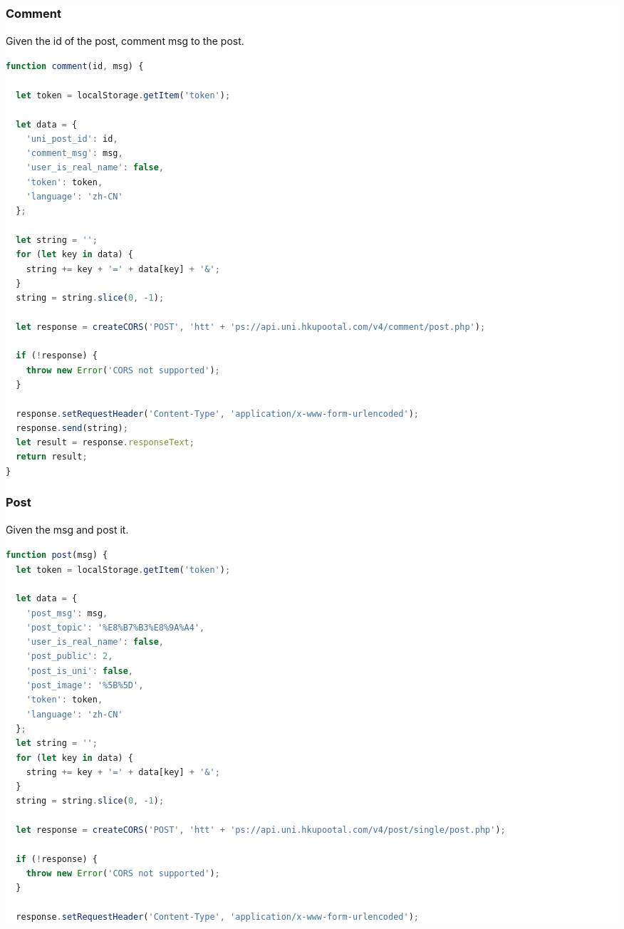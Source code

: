 ### Comment
Given the id of the post, comment msg to the post.
```javascript
function comment(id, msg) {

  let token = localStorage.getItem('token');

  let data = {
    'uni_post_id': id,
    'comment_msg': msg,
    'user_is_real_name': false,
    'token': token,
    'language': 'zh-CN'
  };

  let string = '';
  for (let key in data) {
    string += key + '=' + data[key] + '&';
  }
  string = string.slice(0, -1);

  let response = createCORS('POST', 'htt' + 'ps://api.uni.hkupootal.com/v4/comment/post.php');

  if (!response) {
    throw new Error('CORS not supported');
  }

  response.setRequestHeader('Content-Type', 'application/x-www-form-urlencoded');
  response.send(string);
  let result = response.responseText;
  return result;
}
```

### Post
Given the msg and post it.
```javascript
function post(msg) {
  let token = localStorage.getItem('token');
      
  let data = {
    'post_msg': msg,
    'post_topic': '%E8%B7%B3%E8%9A%A4',
    'user_is_real_name': false,
    'post_public': 2,
    'post_is_uni': false,
    'post_image': '%5B%5D',
    'token': token,
    'language': 'zh-CN'
  };
  let string = '';
  for (let key in data) {
    string += key + '=' + data[key] + '&';
  }
  string = string.slice(0, -1);

  let response = createCORS('POST', 'htt' + 'ps://api.uni.hkupootal.com/v4/post/single/post.php');

  if (!response) {
    throw new Error('CORS not supported');
  }

  response.setRequestHeader('Content-Type', 'application/x-www-form-urlencoded');
```